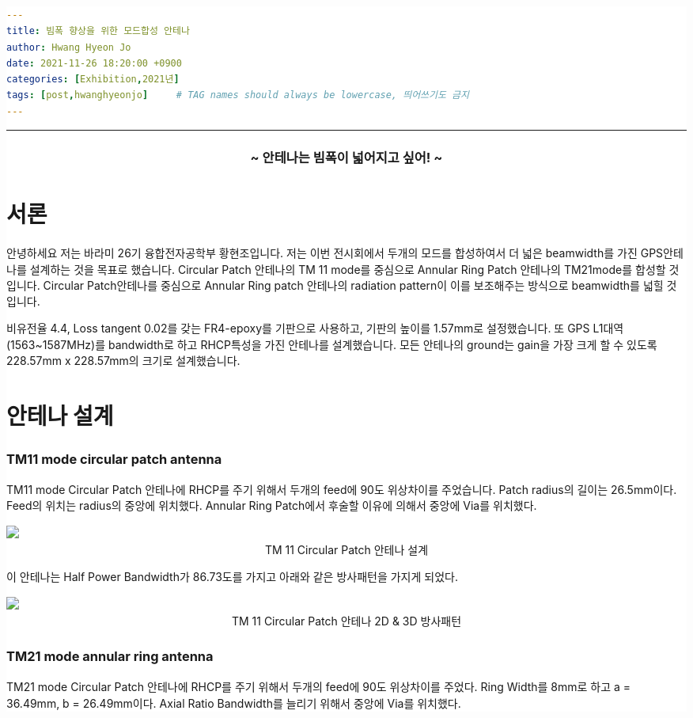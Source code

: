 ```yaml
---
title: 빔폭 향상을 위한 모드합성 안테나
author: Hwang Hyeon Jo
date: 2021-11-26 18:20:00 +0900
categories: [Exhibition,2021년]
tags: [post,hwanghyeonjo]     # TAG names should always be lowercase, 띄어쓰기도 금지 
---
```


------------------------------------------
### <center>~ 안테나는 빔폭이 넓어지고 싶어! ~ </center>  

# 서론

안녕하세요 저는 바라미 26기 융합전자공학부 황현조입니다. 저는 이번 전시회에서 두개의 모드를 합성하여서 더 넓은 beamwidth를 가진 GPS안테나를 설계하는 것을 목표로 했습니다. Circular Patch 안테나의 TM 11 mode를 중심으로 Annular Ring Patch 안테나의 TM21mode를 합성할 것입니다. Circular Patch안테나를 중심으로 Annular Ring patch 안테나의 radiation pattern이 이를 보조해주는 방식으로 beamwidth를 넓힐 것입니다. 

비유전율 4.4, Loss tangent 0.02를 갖는 FR4-epoxy를 기판으로 사용하고, 기판의 높이를 1.57mm로 설정했습니다. 또 GPS L1대역(1563~1587MHz)를 bandwidth로 하고 RHCP특성을 가진 안테나를 설계했습니다. 모든 안테나의 ground는 gain을 가장 크게 할 수 있도록 228.57mm x 228.57mm의 크기로 설계했습니다.

# 안테나 설계

### TM11 mode circular patch antenna

TM11 mode Circular Patch 안테나에 RHCP를 주기 위해서 두개의 feed에 90도 위상차이를 주었습니다. Patch radius의 길이는 26.5mm이다. Feed의 위치는 radius의 중앙에 위치했다. Annular Ring Patch에서 후술할 이유에 의해서 중앙에 Via를 위치했다.



<img src="/assets/img/post/2020-11-26-GPS-L1-MSA/TM11MSA.jpg" width="80%">

<center>TM 11 Circular Patch 안테나 설계</center>  



이 안테나는 Half Power Bandwidth가 86.73도를 가지고 아래와 같은 방사패턴을 가지게 되었다.



<img src="/assets/img/post/2020-11-26-GPS-L1-MSA/TM11RP.png" width="80%">

<center> TM 11 Circular Patch 안테나 2D & 3D 방사패턴 </center>



### TM21 mode annular ring antenna

TM21 mode Circular Patch 안테나에 RHCP를 주기 위해서 두개의 feed에 90도 위상차이를 주었다. Ring Width를 8mm로 하고 a = 36.49mm, b = 26.49mm이다. Axial Ratio Bandwidth를 늘리기 위해서 중앙에 Via를 위치했다. 


